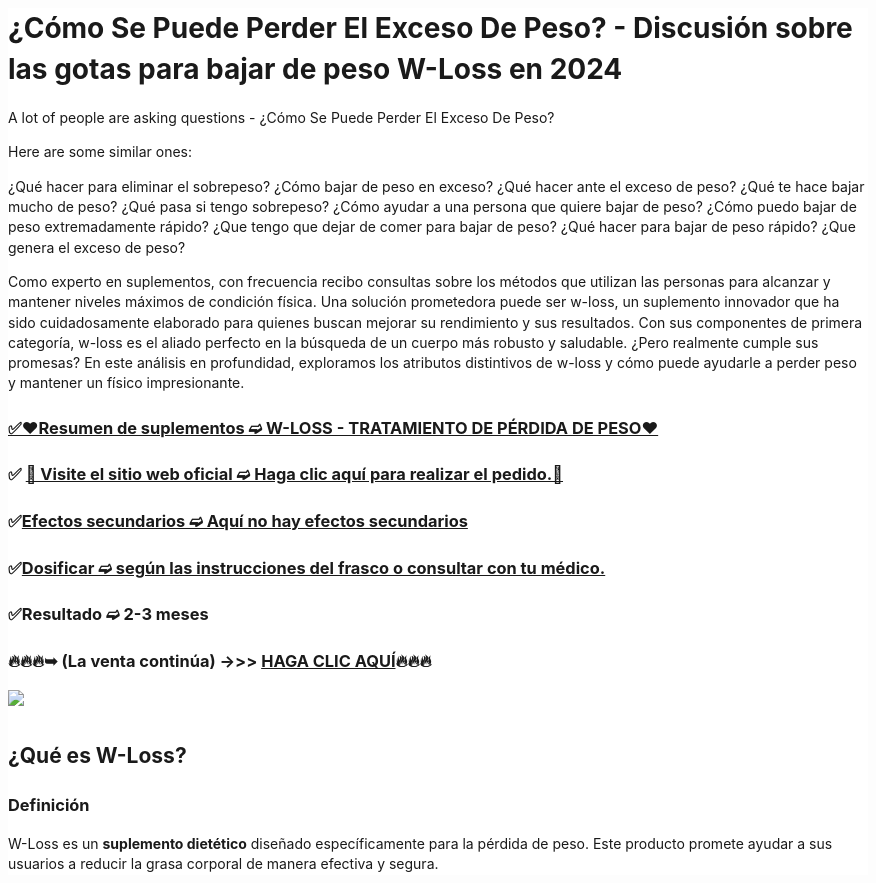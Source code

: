 # ¿Cómo Se Puede Perder El Exceso De Peso? - Discusión sobre las gotas para bajar de peso W-Loss en 2024
A lot of people are asking questions -  ¿Cómo Se Puede Perder El Exceso De Peso?

Here are some similar ones:

¿Qué hacer para eliminar el sobrepeso?
¿Cómo bajar de peso en exceso?
¿Qué hacer ante el exceso de peso?
¿Qué te hace bajar mucho de peso?
¿Qué pasa si tengo sobrepeso?
¿Cómo ayudar a una persona que quiere bajar de peso?
¿Cómo puedo bajar de peso extremadamente rápido?
¿Que tengo que dejar de comer para bajar de peso?
¿Qué hacer para bajar de peso rápido?
¿Que genera el exceso de peso?

Como experto en suplementos, con frecuencia recibo consultas sobre los métodos que utilizan las personas para alcanzar y mantener niveles máximos de condición física. Una solución prometedora puede ser w-loss, un suplemento innovador que ha sido cuidadosamente elaborado para quienes buscan mejorar su rendimiento y sus resultados. Con sus componentes de primera categoría, w-loss es el aliado perfecto en la búsqueda de un cuerpo más robusto y saludable. ¿Pero realmente cumple sus promesas? En este análisis en profundidad, exploramos los atributos distintivos de w-loss y cómo puede ayudarle a perder peso y mantener un físico impresionante.

### [✅❤️Resumen de suplementos ➫ W-LOSS - TRATAMIENTO DE PÉRDIDA DE PESO❤️](https://tinyurl.com/wlosses)

### ✅ [🍎 Visite el sitio web oficial ➫ Haga clic aquí para realizar el pedido.🍎](https://tinyurl.com/wlosses)

### ✅[Efectos secundarios ➫ Aquí no hay efectos secundarios](https://tinyurl.com/wlosses)

### ✅[Dosificar ➫ según las instrucciones del frasco o consultar con tu médico.](https://tinyurl.com/wlosses)

### ✅Resultado ➫ 2-3 meses

### 🔥🔥🔥➥ (La venta continúa) →>> [HAGA CLIC AQUÍ](https://tinyurl.com/wlosses)🔥🔥🔥

[![](https://i.imgur.com/eWUczM8.png)](https://tinyurl.com/wlosses)

 ¿Qué es W-Loss?
-------------

### Definición

W-Loss es un **suplemento dietético** diseñado específicamente para la pérdida de peso. Este producto promete ayudar a sus usuarios a reducir la grasa corporal de manera efectiva y segura.
